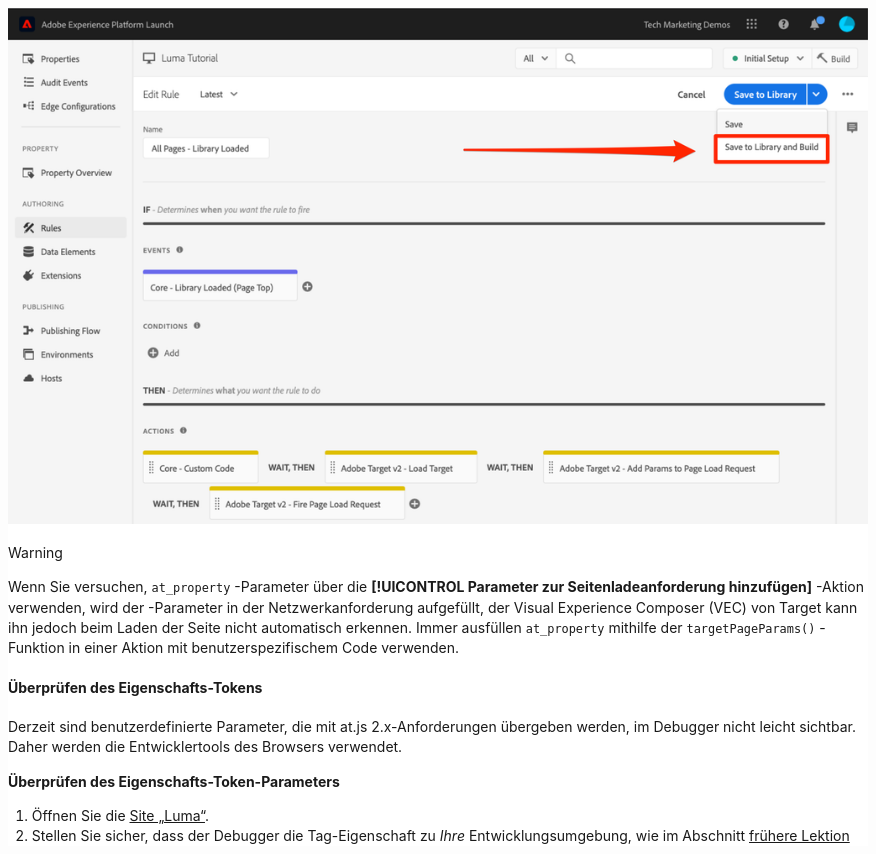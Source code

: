    ![Klicken Sie auf „Speichern und in Bibliothek erstellen“](images/target-addATProperty-save.png)

>[!WARNING]
>
>Wenn Sie versuchen, `at_property` -Parameter über die **[!UICONTROL Parameter zur Seitenladeanforderung hinzufügen]** -Aktion verwenden, wird der -Parameter in der Netzwerkanforderung aufgefüllt, der Visual Experience Composer (VEC) von Target kann ihn jedoch beim Laden der Seite nicht automatisch erkennen. Immer ausfüllen `at_property` mithilfe der `targetPageParams()` -Funktion in einer Aktion mit benutzerspezifischem Code verwenden.

#### Überprüfen des Eigenschafts-Tokens

Derzeit sind benutzerdefinierte Parameter, die mit at.js 2.x-Anforderungen übergeben werden, im Debugger nicht leicht sichtbar. Daher werden die Entwicklertools des Browsers verwendet.

**Überprüfen des Eigenschafts-Token-Parameters**

1. Öffnen Sie die [Site „Luma“](https://luma.enablementadobe.com/content/luma/us/en.html).
1. Stellen Sie sicher, dass der Debugger die Tag-Eigenschaft zu *Ihre* Entwicklungsumgebung, wie im Abschnitt [frühere Lektion](switch-environments.md)
